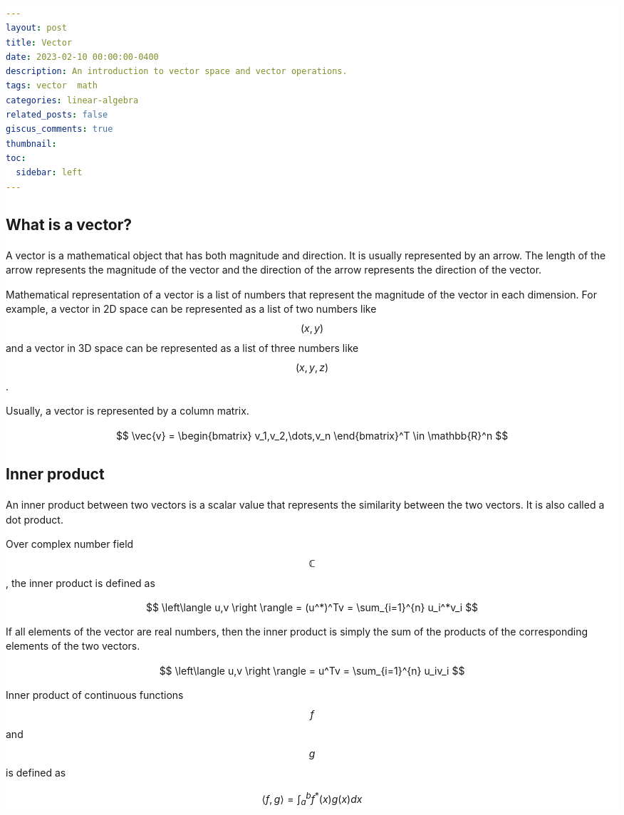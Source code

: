 ```yaml
---
layout: post
title: Vector
date: 2023-02-10 00:00:00-0400
description: An introduction to vector space and vector operations.
tags: vector  math
categories: linear-algebra
related_posts: false
giscus_comments: true
thumbnail: 
toc:
  sidebar: left
---
```


## What is a vector?

A vector is a mathematical object that has both magnitude and direction. It is usually represented by an arrow. The length of the arrow represents the magnitude of the vector and the direction of the arrow represents the direction of the vector.

Mathematical representation of a vector is a list of numbers that represent the magnitude of the vector in each dimension. For example, a vector in 2D space can be represented as a list of two numbers like $$(x,y)$$ and a vector in 3D space can be represented as a list of three numbers like $$(x,y,z)$$.

Usually, a vector is represented by a column matrix.

$$
\vec{v} = \begin{bmatrix} v_1,v_2,\dots,v_n \end{bmatrix}^T \in \mathbb{R}^n
$$

## Inner product

An inner product between two vectors is a scalar value that represents the similarity between the two vectors. It is also called a dot product.

Over complex number field $$\mathbb{C}$$, the inner product is defined as

$$
\left\langle u,v \right \rangle = (u^*)^Tv = \sum_{i=1}^{n} u_i^*v_i
$$

If all elements of the vector are real numbers, then the inner product is simply the sum of the products of the corresponding elements of the two vectors.

$$
\left\langle u,v \right \rangle = u^Tv = \sum_{i=1}^{n} u_iv_i
$$

Inner product of continuous functions $$f$$ and $$g$$ is defined as

$$
\left\langle f,g \right \rangle = \int_{a}^{b} f^*(x)g(x)dx
$$
